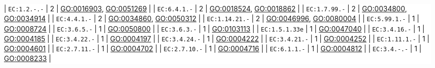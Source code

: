 | `EC:1.2.-.-`    |              2 | [GO:0016903](http://purl.obolibrary.org/obo/GO_0016903), [GO:0051269](http://purl.obolibrary.org/obo/GO_0051269)                                                                                                                                                                                 |
| `EC:6.4.1.-`    |              2 | [GO:0018524](http://purl.obolibrary.org/obo/GO_0018524), [GO:0018862](http://purl.obolibrary.org/obo/GO_0018862)                                                                                                                                                                                 |
| `EC:1.7.99.-`   |              2 | [GO:0034800](http://purl.obolibrary.org/obo/GO_0034800), [GO:0034914](http://purl.obolibrary.org/obo/GO_0034914)                                                                                                                                                                                 |
| `EC:4.4.1.-`    |              2 | [GO:0034860](http://purl.obolibrary.org/obo/GO_0034860), [GO:0050312](http://purl.obolibrary.org/obo/GO_0050312)                                                                                                                                                                                 |
| `EC:1.14.21.-`  |              2 | [GO:0046996](http://purl.obolibrary.org/obo/GO_0046996), [GO:0080004](http://purl.obolibrary.org/obo/GO_0080004)                                                                                                                                                                                 |
| `EC:5.99.1.-`   |              1 | [GO:0008724](http://purl.obolibrary.org/obo/GO_0008724)                                                                                                                                                                                                                                          |
| `EC:3.6.5.-`    |              1 | [GO:0050800](http://purl.obolibrary.org/obo/GO_0050800)                                                                                                                                                                                                                                          |
| `EC:3.6.3.-`    |              1 | [GO:0103113](http://purl.obolibrary.org/obo/GO_0103113)                                                                                                                                                                                                                                          |
| `EC:1.5.1.33e`  |              1 | [GO:0047040](http://purl.obolibrary.org/obo/GO_0047040)                                                                                                                                                                                                                                          |
| `EC:3.4.16.-`   |              1 | [GO:0004185](http://purl.obolibrary.org/obo/GO_0004185)                                                                                                                                                                                                                                          |
| `EC:3.4.22.-`   |              1 | [GO:0004197](http://purl.obolibrary.org/obo/GO_0004197)                                                                                                                                                                                                                                          |
| `EC:3.4.24.-`   |              1 | [GO:0004222](http://purl.obolibrary.org/obo/GO_0004222)                                                                                                                                                                                                                                          |
| `EC:3.4.21.-`   |              1 | [GO:0004252](http://purl.obolibrary.org/obo/GO_0004252)                                                                                                                                                                                                                                          |
| `EC:1.11.1.-`   |              1 | [GO:0004601](http://purl.obolibrary.org/obo/GO_0004601)                                                                                                                                                                                                                                          |
| `EC:2.7.11.-`   |              1 | [GO:0004702](http://purl.obolibrary.org/obo/GO_0004702)                                                                                                                                                                                                                                          |
| `EC:2.7.10.-`   |              1 | [GO:0004716](http://purl.obolibrary.org/obo/GO_0004716)                                                                                                                                                                                                                                          |
| `EC:6.1.1.-`    |              1 | [GO:0004812](http://purl.obolibrary.org/obo/GO_0004812)                                                                                                                                                                                                                                          |
| `EC:3.4.-.-`    |              1 | [GO:0008233](http://purl.obolibrary.org/obo/GO_0008233)                                                                                                                                                                                                                                          |